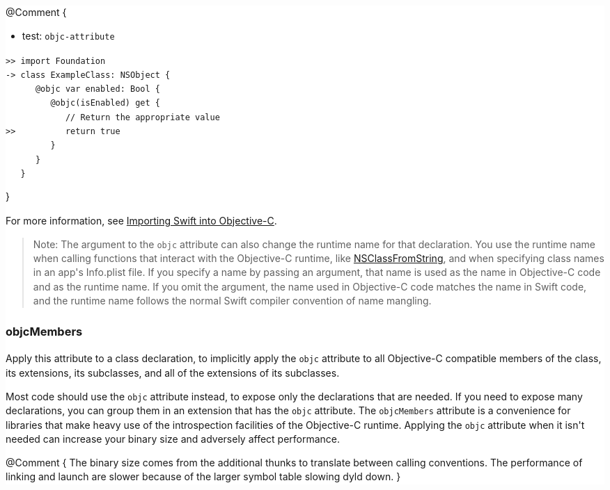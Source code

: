 
@Comment {
  - test: `objc-attribute`
  
  ```swifttest
  >> import Foundation
  -> class ExampleClass: NSObject {
        @objc var enabled: Bool {
           @objc(isEnabled) get {
              // Return the appropriate value
  >>          return true
           }
        }
     }
  ```
}

For more information, see
[Importing Swift into Objective-C](https://developer.apple.com/documentation/swift/imported_c_and_objective-c_apis/importing_swift_into_objective-c).

> Note: The argument to the `objc` attribute
> can also change the runtime name for that declaration.
> You use the runtime name when calling functions
> that interact with the Objective-C runtime,
> like [NSClassFromString](https://developer.apple.com/documentation/foundation/1395135-nsclassfromstring),
> and when specifying class names in an app's Info.plist file.
> If you specify a name by passing an argument,
> that name is used as the name in Objective-C code
> and as the runtime name.
> If you omit the argument,
> the name used in Objective-C code matches the name in Swift code,
> and the runtime name follows the normal Swift compiler convention
> of name mangling.

### objcMembers

Apply this attribute to a class declaration,
to implicitly apply the `objc` attribute
to all Objective-C compatible members of the class,
its extensions, its subclasses, and all of the extensions of its subclasses.

Most code should use the `objc` attribute instead,
to expose only the declarations that are needed.
If you need to expose many declarations,
you can group them in an extension that has the `objc` attribute.
The `objcMembers` attribute is a convenience for
libraries that make heavy use of
the introspection facilities of the Objective-C runtime.
Applying the `objc` attribute when it isn't needed
can increase your binary size and adversely affect performance.

@Comment {
  The binary size comes from the additional thunks
  to translate between calling conventions.
  The performance of linking and launch are slower
  because of the larger symbol table slowing dyld down.
}
